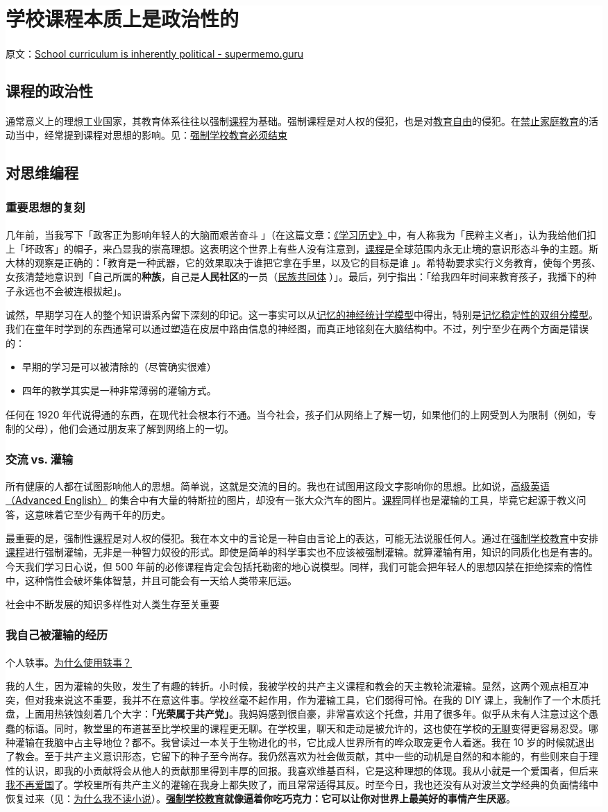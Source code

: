 # 学校课程本质上是政治性的

原文：[School curriculum is inherently political - supermemo.guru](https://supermemo.guru/wiki/School_curriculum_is_inherently_political)

## 课程的政治性

通常意义上的理想工业国家，其教育体系往往以强制[课程](https://supermemo.guru/wiki/Curriculum)为基础。强制课程是对人权的侵犯，也是对[教育自由](https://supermemo.guru/wiki/On_freedom_of_education_and_freedom_of_information)的侵犯。在[禁止家庭教育](https://supermemo.guru/wiki/Ban_on_homeschooling)的活动当中，经常提到课程对思想的影响。见：[强制学校教育必须结束](https://supermemo.guru/wiki/Compulsory_schooling_must_end)

## 对思维编程

### 重要思想的复刻

几年前，当我写下「政客正为影响年轻人的大脑而艰苦奋斗 」（在这篇文章：[《学习历史》](https://supermemo.guru/wiki/Learning_history:_school_vs._self-directed_learning)中，有人称我为「民粹主义者」，认为我给他们扣上「坏政客」的帽子，来凸显我的崇高理想。这表明这个世界上有些人没有注意到，[课程](https://supermemo.guru/wiki/Curriculum)是全球范围内永无止境的意识形态斗争的主题。斯大林的观察是正确的：「教育是一种武器，它的效果取决于谁把它拿在手里，以及它的目标是谁 」。希特勒要求实行义务教育，使每个男孩、女孩清楚地意识到「自己所属的**种族**，自己是**人民社区**的一员（[民族共同体](https://en.wikipedia.org/wiki/Volksgemeinschaft) ）」。最后，列宁指出：「给我四年时间来教育孩子，我播下的种子永远也不会被连根拔起」。

诚然，早期学习在人的整个知识谱系內留下深刻的印记。这一事实可以从[记忆的神经统计学模型](https://supermemo.guru/wiki/Neurostatistical_model_of_memory)中得出，特别是[记忆稳定性的双组分模型](https://supermemo.guru/wiki/Two_component_model_of_memory_stability)。我们在童年时学到的东西通常可以通过塑造在皮层中路由信息的神经图，而真正地铭刻在大脑结构中。不过，列宁至少在两个方面是错误的：

- 早期的学习是可以被清除的（尽管确实很难）

- 四年的教学其实是一种非常薄弱的灌输方式。

任何在 1920 年代说得通的东西，在现代社会根本行不通。当今社会，孩子们从网络上了解一切，如果他们的上网受到人为限制（例如，专制的父母），他们会通过朋友来了解到网络上的一切。

### 交流 vs. 灌输

所有健康的人都在试图影响他人的思想。简单说，这就是交流的目的。我也在试图用这段文字影响你的思想。比如说，[高级英语（Advanced English）](https://supermemo.guru/wiki/Advanced_English) 的集合中有大量的特斯拉的图片，却没有一张大众汽车的图片。[课程](https://supermemo.guru/wiki/Curriculum)同样也是灌输的工具，毕竟它起源于教义问答，这意味着它至少有两千年的历史。

最重要的是，强制性[课程](https://supermemo.guru/wiki/Curriculum)是对人权的侵犯。我在本文中的言论是一种自由言论上的表达，可能无法说服任何人。通过在[强制学校教育](https://supermemo.guru/wiki/Curriculum)中安排[课程](https://supermemo.guru/wiki/Compulsory_schooling)进行强制灌输，无非是一种智力奴役的形式。即使是简单的科学事实也不应该被强制灌输。就算灌输有用，知识的同质化也是有害的。今天我们学习日心说，但 500 年前的必修课程肯定会包括托勒密的地心说模型。同样，我们可能会把年轻人的思想囚禁在拒绝探索的惰性中，这种惰性会破坏集体智慧，并且可能会有一天给人类带来厄运。

社会中不断发展的知识多样性对人类生存至关重要

### 我自己被灌输的经历

个人轶事。[为什么使用轶事？](https://supermemo.guru/wiki/Why_use_anecdotes%3F)

我的人生，因为灌输的失败，发生了有趣的转折。小时候，我被学校的共产主义课程和教会的天主教轮流灌输。显然，这两个观点相互冲突，但对我来说这不重要，我并不在意这件事。学校丝毫不起作用，作为灌输工具，它们弱得可怜。在我的 DIY 课上，我制作了一个木质托盘，上面用热铁蚀刻着几个大字：**「光荣属于共产党」**。我妈妈感到很自豪，非常喜欢这个托盘，并用了很多年。似乎从未有人注意过这个愚蠢的标语。同时，教堂里的布道甚至比学校里的课程更无聊。在学校里，聊天和走动是被允许的，这也使在学校的[无聊](https://supermemo.guru/wiki/Boredom)变得更容易忍受。哪种灌输在我脑中占主导地位？都不。我曾读过一本关于生物进化的书，它比成人世界所有的哗众取宠更令人着迷。我在 10 岁的时候就退出了教会。至于共产主义意识形态，它留下的种子至今尚存。我仍然喜欢为社会做贡献，其中一些的动机是自然的和本能的，有些则来自于理性的认识，即我的小贡献将会从他人的贡献那里得到丰厚的回报。我喜欢维基百科，它是这种理想的体现。我从小就是一个爱国者，但后来[我不再爱国](https://supermemo.guru/wiki/I_stopped_being_patriotic)了。学校里所有共产主义的灌输在我身上都失败了，而且常常适得其反。时至今日，我也还没有从对波兰文学经典的负面情绪中恢复过来（见：[为什么我不读小说](https://supermemo.guru/wiki/Why_I_do_not_read_fiction)）。**[强制学校教育](https://supermemo.guru/wiki/Compulsory_schooling)就像逼着你吃巧克力：它可以让你对世界上最美好的事情产生厌恶**。
